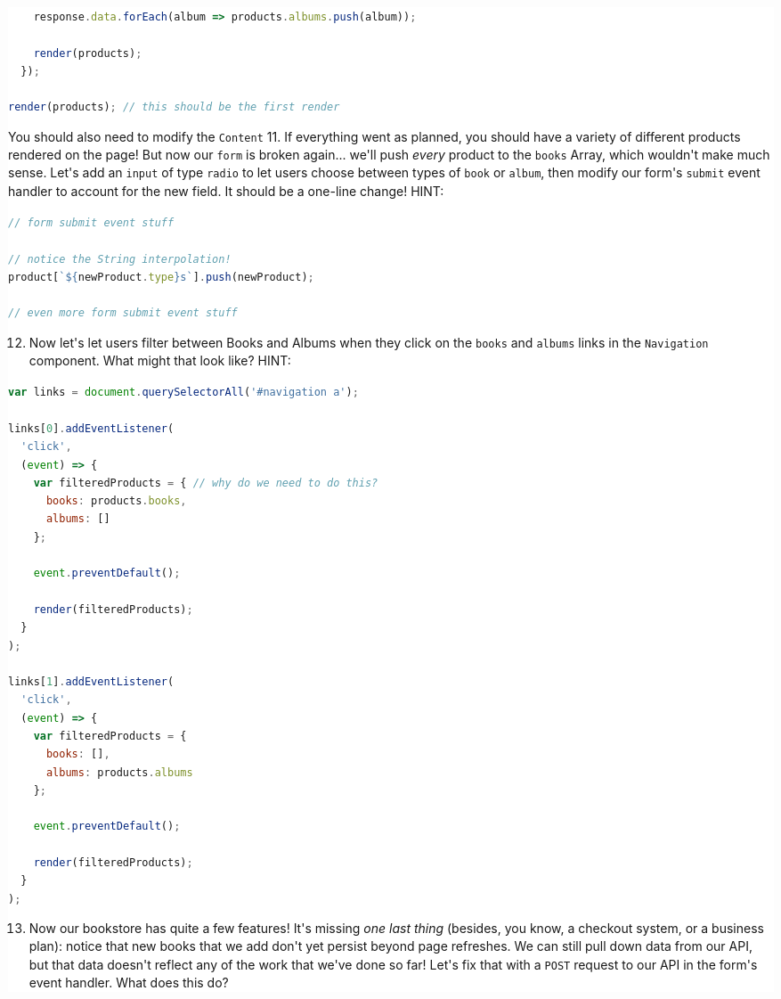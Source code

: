 ```javascript
    response.data.forEach(album => products.albums.push(album));

    render(products);
  });

render(products); // this should be the first render
```
You should also need to modify the `Content`
11. If everything went as planned, you should have a variety of different products rendered on the page! But now our `form` is broken again... we'll push _every_ product to the `books` Array, which wouldn't make much sense. Let's add an `input` of type `radio` to let users choose between types of `book` or `album`, then modify our form's `submit` event handler to account for the new field. It should be a one-line change! HINT:

```javascript
// form submit event stuff

// notice the String interpolation!
product[`${newProduct.type}s`].push(newProduct);

// even more form submit event stuff
```
12. Now let's let users filter between Books and Albums when they click on the `books` and `albums` links in the `Navigation` component. What might that look like? HINT:

```javascript
var links = document.querySelectorAll('#navigation a');

links[0].addEventListener(
  'click',
  (event) => {
    var filteredProducts = { // why do we need to do this?
      books: products.books,
      albums: []
    };

    event.preventDefault();

    render(filteredProducts);
  }
);

links[1].addEventListener(
  'click',
  (event) => {
    var filteredProducts = { 
      books: [],
      albums: products.albums
    };

    event.preventDefault();

    render(filteredProducts);
  }
);
```
13. Now our bookstore has quite a few features! It's missing _one last thing_ (besides, you know, a checkout system, or a business plan): notice that new books that we add don't yet persist beyond page refreshes. We can still pull down data from our API, but that data doesn't reflect any of the work that we've done so far! Let's fix that with a `POST` request to our API in the form's event handler. What does this do?

